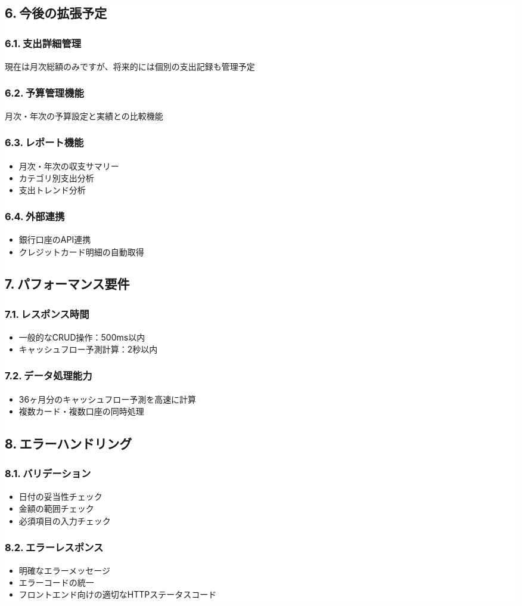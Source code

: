 ## 6. 今後の拡張予定

### 6.1. 支出詳細管理
現在は月次総額のみですが、将来的には個別の支出記録も管理予定

### 6.2. 予算管理機能
月次・年次の予算設定と実績との比較機能

### 6.3. レポート機能
- 月次・年次の収支サマリー
- カテゴリ別支出分析
- 支出トレンド分析

### 6.4. 外部連携
- 銀行口座のAPI連携
- クレジットカード明細の自動取得

## 7. パフォーマンス要件

### 7.1. レスポンス時間
- 一般的なCRUD操作：500ms以内
- キャッシュフロー予測計算：2秒以内

### 7.2. データ処理能力
- 36ヶ月分のキャッシュフロー予測を高速に計算
- 複数カード・複数口座の同時処理

## 8. エラーハンドリング

### 8.1. バリデーション
- 日付の妥当性チェック
- 金額の範囲チェック
- 必須項目の入力チェック

### 8.2. エラーレスポンス
- 明確なエラーメッセージ
- エラーコードの統一
- フロントエンド向けの適切なHTTPステータスコード

